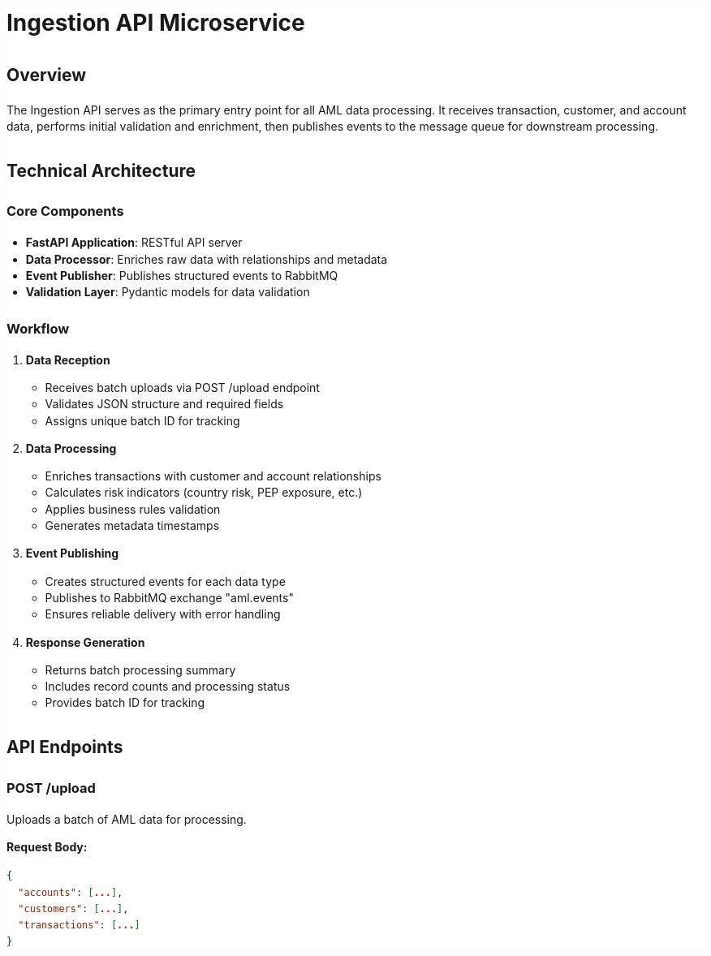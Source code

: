 # Ingestion API Microservice

## Overview
The Ingestion API serves as the primary entry point for all AML data processing. It receives transaction, customer, and account data, performs initial validation and enrichment, then publishes events to the message queue for downstream processing.

## Technical Architecture

### Core Components
- **FastAPI Application**: RESTful API server
- **Data Processor**: Enriches raw data with relationships and metadata
- **Event Publisher**: Publishes structured events to RabbitMQ
- **Validation Layer**: Pydantic models for data validation

### Workflow

1. **Data Reception**
   - Receives batch uploads via POST /upload endpoint
   - Validates JSON structure and required fields
   - Assigns unique batch ID for tracking

2. **Data Processing**
   - Enriches transactions with customer and account relationships
   - Calculates risk indicators (country risk, PEP exposure, etc.)
   - Applies business rules validation
   - Generates metadata timestamps

3. **Event Publishing**
   - Creates structured events for each data type
   - Publishes to RabbitMQ exchange "aml.events"
   - Ensures reliable delivery with error handling

4. **Response Generation**
   - Returns batch processing summary
   - Includes record counts and processing status
   - Provides batch ID for tracking

## API Endpoints

### POST /upload
Uploads a batch of AML data for processing.

**Request Body:**
```json
{
  "accounts": [...],
  "customers": [...], 
  "transactions": [...]
}
```

